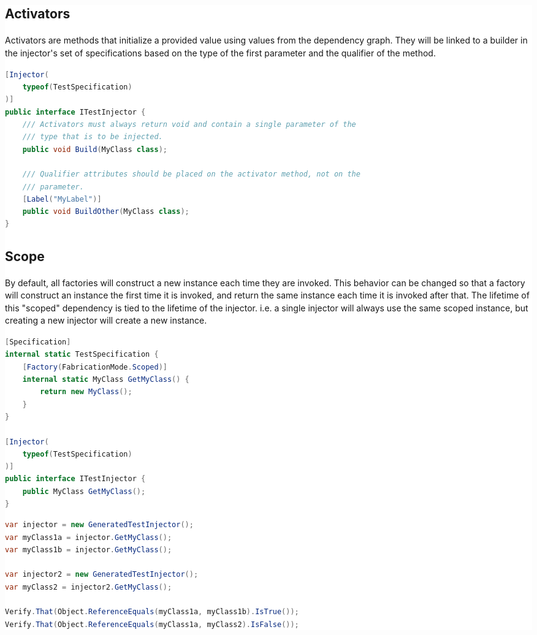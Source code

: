 ## Activators
Activators are methods that initialize a provided value using values from the
dependency graph. They will be linked to a builder in the injector's set of
specifications based on the type of the first parameter and the qualifier of the
method.
```csharp
[Injector(
    typeof(TestSpecification)
)]
public interface ITestInjector {
    /// Activators must always return void and contain a single parameter of the
    /// type that is to be injected.
    public void Build(MyClass class);
    
    /// Qualifier attributes should be placed on the activator method, not on the
    /// parameter.
    [Label("MyLabel")]
    public void BuildOther(MyClass class);
}
```

## Scope
By default, all factories will construct a new instance each time they are
invoked. This behavior can be changed so that a factory will construct an
instance the first time it is invoked, and return the same instance each time it
is invoked after that. The lifetime of this "scoped" dependency is tied to the
lifetime of the injector. i.e. a single injector will always use the same scoped
instance, but creating a new injector will create a new instance.
```csharp
[Specification]
internal static TestSpecification {
    [Factory(FabricationMode.Scoped)]
    internal static MyClass GetMyClass() {
        return new MyClass();
    }
}

[Injector(
    typeof(TestSpecification)
)]
public interface ITestInjector {
    public MyClass GetMyClass();
}
```
```csharp
var injector = new GeneratedTestInjector();
var myClass1a = injector.GetMyClass();
var myClass1b = injector.GetMyClass();

var injector2 = new GeneratedTestInjector();
var myClass2 = injector2.GetMyClass();

Verify.That(Object.ReferenceEquals(myClass1a, myClass1b).IsTrue());
Verify.That(Object.ReferenceEquals(myClass1a, myClass2).IsFalse());
```
